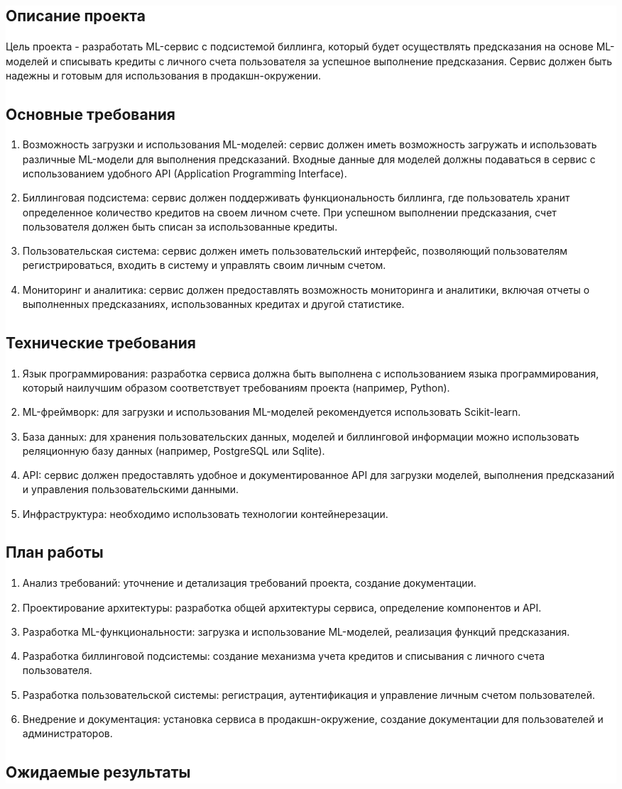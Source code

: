 ## Описание проекта

Цель проекта - разработать ML-сервис с подсистемой биллинга, который будет осуществлять предсказания на основе ML-моделей и списывать кредиты с личного счета пользователя за успешное выполнение предсказания. Сервис должен быть надежны и готовым для использования в продакшн-окружении.

## Основные требования

1. Возможность загрузки и использования ML-моделей: сервис должен иметь возможность загружать и использовать различные ML-модели для выполнения предсказаний. Входные данные для моделей должны подаваться в сервис с использованием удобного API (Application Programming Interface).

2. Биллинговая подсистема: сервис должен поддерживать функциональность биллинга, где пользователь хранит определенное количество кредитов на своем личном счете. При успешном выполнении предсказания, счет пользователя должен быть списан за использованные кредиты.

3. Пользовательская система: сервис должен иметь пользовательский интерфейс, позволяющий пользователям регистрироваться, входить в систему и управлять своим личным счетом.

4. Мониторинг и аналитика: сервис должен предоставлять возможность мониторинга и аналитики, включая отчеты о выполненных предсказаниях, использованных кредитах и другой статистике.

## Технические требования

1. Язык программирования: разработка сервиса должна быть выполнена с использованием языка программирования, который наилучшим образом соответствует требованиям проекта (например, Python).

2. ML-фреймворк: для загрузки и использования ML-моделей рекомендуется использовать  Scikit-learn.

3. База данных: для хранения пользовательских данных, моделей и биллинговой информации можно использовать реляционную базу данных (например, PostgreSQL или Sqlite).

4. API: сервис должен предоставлять удобное и документированное API для загрузки моделей, выполнения предсказаний и управления пользовательскими данными.

5. Инфраструктура: необходимо использовать технологии контейнерезации.

## План работы

1. Анализ требований: уточнение и детализация требований проекта, создание документации.

2. Проектирование архитектуры: разработка общей архитектуры сервиса, определение компонентов и API.

3. Разработка ML-функциональности: загрузка и использование ML-моделей, реализация функций предсказания.

4. Разработка биллинговой подсистемы: создание механизма учета кредитов и списывания с личного счета пользователя.

5. Разработка пользовательской системы: регистрация, аутентификация и управление личным счетом пользователей.

6. Внедрение и документация: установка сервиса в продакшн-окружение, создание документации для пользователей и администраторов.

## Ожидаемые результаты
